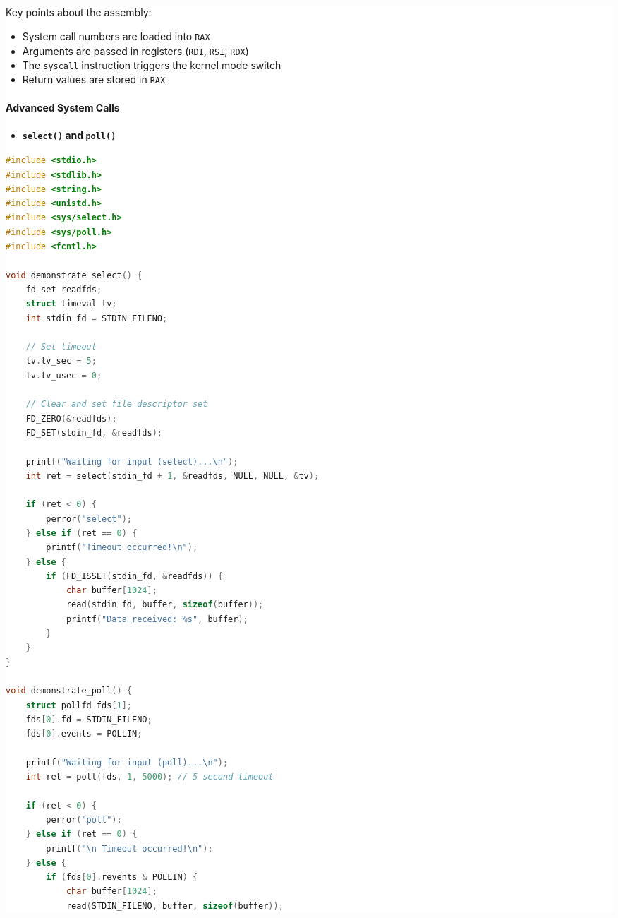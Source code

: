 Key points about the assembly:

* System call numbers are loaded into `RAX`
* Arguments are passed in registers (`RDI`, `RSI`, `RDX`)
* The `syscall` instruction triggers the kernel mode switch
* Return values are stored in `RAX`

#### Advanced System Calls

*   **`select()` and `poll()`**

```c
#include <stdio.h>
#include <stdlib.h>
#include <string.h>
#include <unistd.h>
#include <sys/select.h>
#include <sys/poll.h>
#include <fcntl.h>

void demonstrate_select() {
    fd_set readfds;
    struct timeval tv;
    int stdin_fd = STDIN_FILENO;

    // Set timeout
    tv.tv_sec = 5;
    tv.tv_usec = 0;

    // Clear and set file descriptor set
    FD_ZERO(&readfds);
    FD_SET(stdin_fd, &readfds);

    printf("Waiting for input (select)...\n");
    int ret = select(stdin_fd + 1, &readfds, NULL, NULL, &tv);

    if (ret < 0) {
        perror("select");
    } else if (ret == 0) {
        printf("Timeout occurred!\n");
    } else {
        if (FD_ISSET(stdin_fd, &readfds)) {
            char buffer[1024];
            read(stdin_fd, buffer, sizeof(buffer));
            printf("Data received: %s", buffer);
        }
    }
}

void demonstrate_poll() {
    struct pollfd fds[1];
    fds[0].fd = STDIN_FILENO;
    fds[0].events = POLLIN;

    printf("Waiting for input (poll)...\n");
    int ret = poll(fds, 1, 5000); // 5 second timeout

    if (ret < 0) {
        perror("poll");
    } else if (ret == 0) {
        printf("\n Timeout occurred!\n");
    } else {
        if (fds[0].revents & POLLIN) {
            char buffer[1024];
            read(STDIN_FILENO, buffer, sizeof(buffer));
```